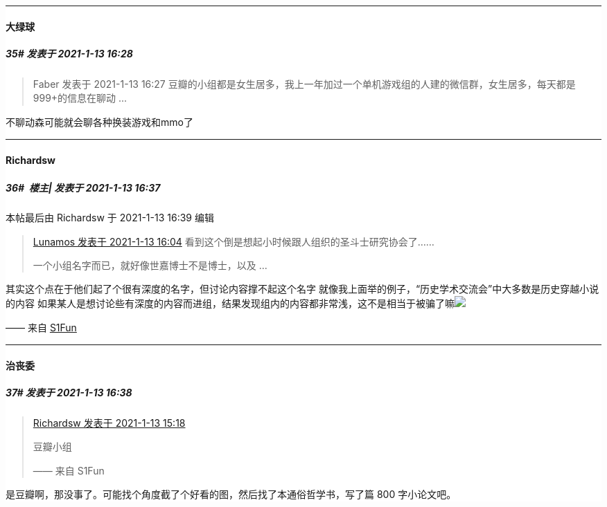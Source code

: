 

*****

####  大绿球  
##### 35#       发表于 2021-1-13 16:28



<blockquote>Faber 发表于 2021-1-13 16:27
豆瓣的小组都是女生居多，我上一年加过一个单机游戏组的人建的微信群，女生居多，每天都是999+的信息在聊动 ...</blockquote>
不聊动森可能就会聊各种换装游戏和mmo了







*****

####  Richardsw  
##### 36#         楼主| 发表于 2021-1-13 16:37



 本帖最后由 Richardsw 于 2021-1-13 16:39 编辑 
<blockquote><a href="httphttps://bbs.saraba1st.com/2b/forum.php?mod=redirect&amp;goto=findpost&amp;pid=50023398&amp;ptid=1982612" target="_blank">Lunamos 发表于 2021-1-13 16:04</a>
看到这个倒是想起小时候跟人组织的圣斗士研究协会了……


一个小组名字而已，就好像世嘉博士不是博士，以及 ...</blockquote>
其实这个点在于他们起了个很有深度的名字，但讨论内容撑不起这个名字
就像我上面举的例子，“历史学术交流会”中大多数是历史穿越小说的内容
如果某人是想讨论些有深度的内容而进组，结果发现组内的内容都非常浅，这不是相当于被骗了嘛<img src="https://static.saraba1st.com/image/smiley/face2017/037.png" referrerpolicy="no-referrer">

—— 来自 [S1Fun](https://s1fun.koalcat.com)







*****

####  治丧委  
##### 37#       发表于 2021-1-13 16:38



<blockquote><a href="httphttps://bbs.saraba1st.com/2b/forum.php?mod=redirect&amp;goto=findpost&amp;pid=50022828&amp;ptid=1982612" target="_blank">Richardsw 发表于 2021-1-13 15:18</a>

豆瓣小组


—— 来自 S1Fun</blockquote>
是豆瓣啊，那没事了。可能找个角度截了个好看的图，然后找了本通俗哲学书，写了篇 800 字小论文吧。




